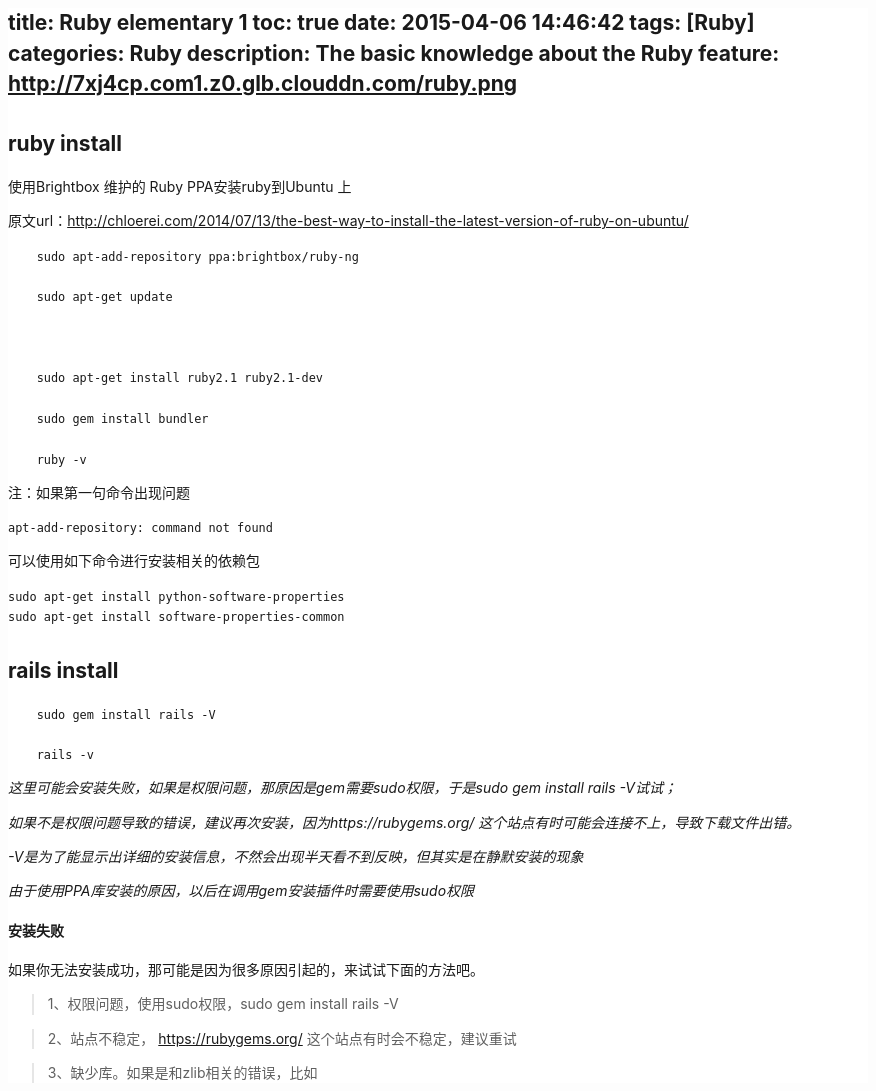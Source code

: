 title: Ruby elementary 1
toc: true
date: 2015-04-06 14:46:42
tags: [Ruby]
categories: Ruby 
description: The basic knowledge about the Ruby
feature: http://7xj4cp.com1.z0.glb.clouddn.com/ruby.png
---

## ruby install

使用Brightbox 维护的 Ruby PPA安装ruby到Ubuntu 上

原文url：http://chloerei.com/2014/07/13/the-best-way-to-install-the-latest-version-of-ruby-on-ubuntu/

		sudo apt-add-repository ppa:brightbox/ruby-ng
	
		sudo apt-get update



		sudo apt-get install ruby2.1 ruby2.1-dev

		sudo gem install bundler

		ruby -v

注：如果第一句命令出现问题

    apt-add-repository: command not found
    
可以使用如下命令进行安装相关的依赖包

    sudo apt-get install python-software-properties
    sudo apt-get install software-properties-common 
    
## rails install

		sudo gem install rails -V
		
		rails -v

*这里可能会安装失败，如果是权限问题，那原因是gem需要sudo权限，于是sudo gem install rails -V试试；*

*如果不是权限问题导致的错误，建议再次安装，因为https://rubygems.org/ 这个站点有时可能会连接不上，导致下载文件出错。*	

*-V是为了能显示出详细的安装信息，不然会出现半天看不到反映，但其实是在静默安装的现象*

*由于使用PPA库安装的原因，以后在调用gem安装插件时需要使用sudo权限*

#### 安装失败

如果你无法安装成功，那可能是因为很多原因引起的，来试试下面的方法吧。

>1、权限问题，使用sudo权限，sudo gem install rails -V

>2、站点不稳定， https://rubygems.org/ 这个站点有时会不稳定，建议重试

>3、缺少库。如果是和zlib相关的错误，比如

